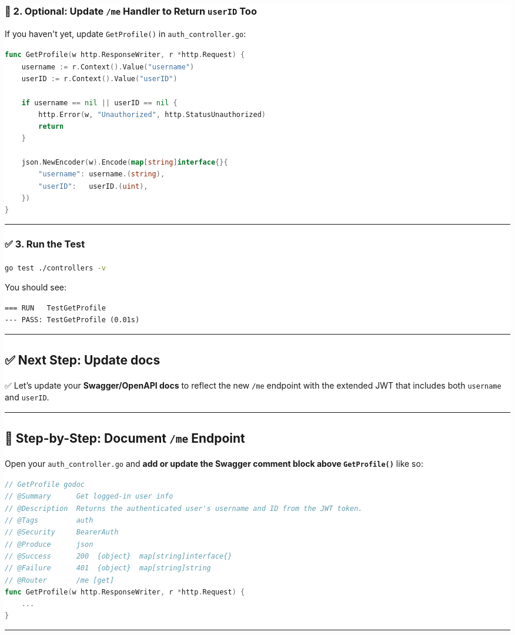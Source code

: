 
### 📄 2. Optional: Update `/me` Handler to Return `userID` Too

If you haven't yet, update `GetProfile()` in `auth_controller.go`:

```go
func GetProfile(w http.ResponseWriter, r *http.Request) {
	username := r.Context().Value("username")
	userID := r.Context().Value("userID")

	if username == nil || userID == nil {
		http.Error(w, "Unauthorized", http.StatusUnauthorized)
		return
	}

	json.NewEncoder(w).Encode(map[string]interface{}{
		"username": username.(string),
		"userID":   userID.(uint),
	})
}
```

---

### ✅ 3. Run the Test

```bash
go test ./controllers -v
```

You should see:

```
=== RUN   TestGetProfile
--- PASS: TestGetProfile (0.01s)
```

---

## ✅ Next Step: Update docs

✅ Let’s update your **Swagger/OpenAPI docs** to reflect the new `/me` endpoint with the extended JWT that includes both `username` and `userID`.

---

## 📄 Step-by-Step: Document `/me` Endpoint

Open your `auth_controller.go` and **add or update the Swagger comment block above `GetProfile()`** like so:

```go
// GetProfile godoc
// @Summary      Get logged-in user info
// @Description  Returns the authenticated user's username and ID from the JWT token.
// @Tags         auth
// @Security     BearerAuth
// @Produce      json
// @Success      200  {object}  map[string]interface{}
// @Failure      401  {object}  map[string]string
// @Router       /me [get]
func GetProfile(w http.ResponseWriter, r *http.Request) {
    ...
}
```

---